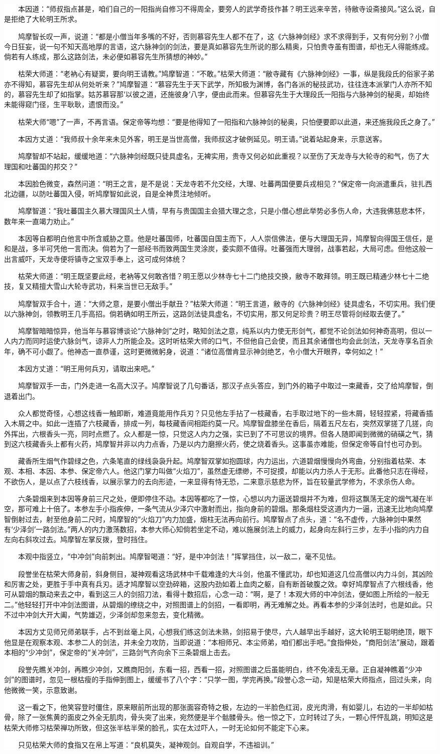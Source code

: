 　　本因道：“师叔指点甚是，咱们自己的一阳指尚自修习不得周全，要旁人的武学奇技作甚？明王远来辛苦，待敝寺设斋接风。”这么说，自是拒绝了大轮明王所求。

　　鸠摩智长叹一声，说道：“都是小僧当年多嘴的不好，否则慕容先生人都不在了，这《六脉神剑经》求不求得到手，又有何分别？小僧今日狂妄，说一句不知天高地厚的言语，这六脉神剑的剑法，要是真如慕容先生所说的那么精奥，只怕贵寺虽有图谱，却也无人得能练成。倘若有人练成，那么这路剑法，未必便如慕容先生所猜想的神妙。”

　　枯荣大师道：“老衲心有疑窦，要向明王请教。”鸠摩智道：“不敢。”枯荣大师道：“敝寺藏有《六脉神剑经》一事，纵是我段氏的俗家子弟亦不得知，慕容先生却从何处听来？”鸠摩智道：“慕容先生于天下武学，所知极为渊博，各门各派的秘技武功，往往连本派掌门人亦所不知的，慕容先生却了如指掌。姑苏慕容那‘以彼之道，还施彼身’八字，便由此而来。但慕容先生于大理段氏一阳指与六脉神剑的秘奥，却始终未能得窥门径，生平耿耿，遗恨而没。”

　　枯荣大师“嗯”了一声，不再言语。保定帝等均想：“要是他得知了一阳指和六脉神剑的秘奥，只怕便要即以此道，来还施我段氏之身了。”

　　本因方丈道：“我师叔十余年来未见外客，明王是当世高僧，我师叔这才破例延见。明王请。”说着站起身来，示意送客。

　　鸠摩智却不站起，缓缓地道：“六脉神剑经既只徒具虚名，无裨实用，贵寺又何必如此重视？以至伤了天龙寺与大轮寺的和气，伤了大理国和吐蕃国的邦交？”

　　本因脸色微变，森然问道：“明王之言，是不是说：天龙寺若不允交经，大理、吐蕃两国便要兵戎相见？”保定帝一向派遣重兵，驻扎西北边疆，以防吐蕃国入侵，听鸠摩智如此说，自是全神贯注地倾听。

　　鸠摩智道：“我吐蕃国主久慕大理国风土人情，早有与贵国国主会猎大理之念，只是小僧心想此举势必多伤人命，大违我佛慈悲本怀，数年来一直竭力劝止。”

　　本因等自都明白他言中所含威胁之意。他是吐蕃国师，吐蕃国自国主而下，人人崇信佛法，便与大理国无异，鸠摩智向得国王信任，是和是战，多半可凭他一言而决。倘若为了一部经书而致两国生灵涂炭，委实颇不值得。吐蕃强而大理弱，战事若起，大局可虑。但他这般一出言威吓，天龙寺便将镇寺之宝双手奉上，这可成何体统？

　　枯荣大师道：“明王既坚要此经，老衲等又何敢吝惜？明王愿以少林寺七十二门绝技交换，敝寺不敢拜领。明王既已精通少林七十二绝技，复又精擅大雪山大轮寺武功，料来当世已无敌手。”

　　鸠摩智双手合十，道：“大师之意，是要小僧出手献丑？”枯荣大师道：“明王言道，敝寺的《六脉神剑经》徒具虚名，不切实用。我们便以六脉神剑，领教明王几手高招。倘若确如明王所云，这路剑法徒具虚名，不切实用，那又何足珍贵？明王尽管将剑经取去便了。”

　　鸠摩智暗暗惊异，他当年与慕容博谈论“六脉神剑”之时，略知剑法之意，纯系以内力使无形剑气，都觉不论剑法如何神奇高明，但以一人内力而同时运使六脉剑气，谅非人力所能企及。这时听枯荣大师的口气，不但他自己会使，而且其余诸僧也均会此剑法，天龙寺享名百余年，确不可小觑了。他神态一直恭谨，这时更微微躬身，说道：“诸位高僧肯显示神剑绝艺，令小僧大开眼界，幸何如之！”

　　本因方丈道：“明王用何兵刃，请取出来吧。”

　　鸠摩智双手一击，门外走进一名高大汉子。鸠摩智说了几句番话，那汉子点头答应，到门外的箱子中取过一束藏香，交了给鸠摩智，倒退着出门。

　　众人都觉奇怪，心想这线香一触即断，难道竟能用作兵刃？只见他左手拈了一枝藏香，右手取过地下的一些木屑，轻轻捏紧，将藏香插入木屑之中。如此一连插了六枝藏香，排成一列，每枝藏香间相距约莫一尺。鸠摩智盘膝坐在香后，隔着五尺左右，突然双掌搓了几搓，向外挥出，六根香头一亮，同时点燃了。众人都是一惊，只觉这人内力之强，实已到了不可思议的境界。但各人随即闻到微微的硝磺之气，猜到这六枝藏香头上都有火药，鸠摩智并非以内力点香，乃是以内力磨擦火药，使之烧着香头。这事虽亦难能，但保定帝等自忖也可办到。

　　藏香所生烟气作碧绿之色，六条笔直的绿线袅袅升起。鸠摩智双掌如抱圆球，内力运出，六道碧烟慢慢向外弯曲，分别指着枯荣、本观、本相、本因、本参、保定帝六人。他这门掌力叫做“火焰刀”，虽然虚无缥缈，不可捉摸，却能以内力杀人于无形。此番他只志在得经，不欲伤人，是以点了六枝线香，以展示掌力的去向形迹，一来显得有恃无恐，二来意示慈悲为怀，旨在较量武学修为，不求杀伤人命。

　　六条碧烟来到本因等身前三尺之处，便即停住不动。本因等都吃了一惊，心想以内力逼送碧烟并不为难，但将这飘荡无定的烟气凝在半空，那可难上十倍了。本参左手小指疾伸，一条气流从少泽穴中激射而出，指向身前的碧烟。那条烟柱受这道内力一逼，迅速无比地向鸠摩智倒射过去，射至他身前二尺时，鸠摩智的“火焰刀”内力加盛，烟柱无法再向前行。鸠摩智点了点头，道：“名不虚传，六脉神剑中果然有‘少泽剑’一路剑法。”两人的内力激荡数招，本参大师心知倘若坐定不动，难以施展剑法上的威力，起身向左斜行三步，左手小指的内力自左向右斜攻过去。鸠摩智左掌反拨，登时挡住。

　　本观中指竖立，“中冲剑”向前刺出。鸠摩智喝道：“好，是中冲剑法！”挥掌挡住，以一敌二，毫不见怯。

　　段誉坐在枯荣大师身前，斜身侧目，凝神观看这场武林中千载难逢的大斗剑，他虽不懂武功，却也知道这几位高僧以内力斗剑，其凶险和厉害之处，更胜于手中真有兵刃。适才鸠摩智以空劲碎箱，这股内劲如着上血肉之躯，自有断首破腹之效。幸好鸠摩智点了六根线香，他可从碧烟的飘动来去之中，看到这三人的剑招刀法，看得十数招后，心念一动：“啊，是了！本观大师的中冲剑法，便如图上所绘的一般无二。”他轻轻打开中冲剑法图谱，从碧烟的缭绕之中，对照图谱上的剑招，一看即明，再无难解之处。再看本参的少泽剑法时，也是如此。只不过中冲剑大开大阖，气势雄迈，少泽剑却忽来忽去，变化精微。

　　本因方丈见师兄师弟联手，占不到丝毫上风，心想我们练这剑法未熟，剑招易于使尽，六人越早出手越好，这大轮明王聪明绝顶，眼下他显是在观察本观、本参二人的剑法，并未全力攻防，当即说道：“本相师兄、本尘师弟，咱们都出手吧。”食指伸处，“商阳剑法”展动，跟着本相的“少冲剑”，保定帝的“关冲剑”，三路剑气齐向余下三条碧烟上击去。

　　段誉先瞧关冲剑，再瞧少冲剑，又瞧商阳剑，东看一招，西看一招，对照图谱之后虽能明白，终不免凌乱无章。正自凝神瞧着“少冲剑”的图谱时，忽见一根枯瘦的手指伸到图上，缓缓书了八个字：“只学一图，学完再换。”段誉心念一动，知是枯荣大师指点，回过头来，向他微微一笑，示意致谢。

　　这一看之下，他笑容登时僵住，原来眼前所出现的那张面容奇特之极，左边的一半脸色红润，皮光肉滑，有如婴儿，右边的一半却如枯骨，除了一张焦黄的面皮之外全无肌肉，骨头突了出来，宛然便是半个骷髅骨头。他一惊之下，立时转过了头，一颗心怦怦乱跳，明知这是枯荣大师修习枯荣禅功所致，但这张半枯半荣的脸孔，实在太过吓人，一时无论如何不能定下心来。

　　只见枯荣大师的食指又在帛上写道：“良机莫失，凝神观剑。自观自学，不违祖训。”
